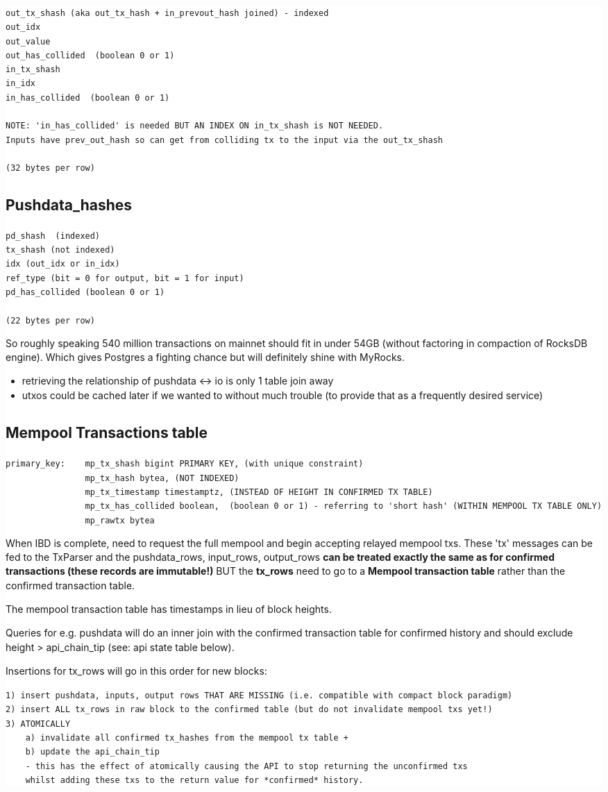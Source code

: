     out_tx_shash (aka out_tx_hash + in_prevout_hash joined) - indexed
    out_idx
    out_value
    out_has_collided  (boolean 0 or 1)
    in_tx_shash
    in_idx
    in_has_collided  (boolean 0 or 1) 
    
    NOTE: 'in_has_collided' is needed BUT AN INDEX ON in_tx_shash is NOT NEEDED.
    Inputs have prev_out_hash so can get from colliding tx to the input via the out_tx_shash
    
    (32 bytes per row)
    
## Pushdata_hashes
    
    pd_shash  (indexed)
    tx_shash (not indexed)
    idx (out_idx or in_idx)
    ref_type (bit = 0 for output, bit = 1 for input)
    pd_has_collided (boolean 0 or 1)

    (22 bytes per row)
    
So roughly speaking 540 million transactions on mainnet should fit in under 54GB 
(without factoring in compaction of RocksDB engine). Which gives Postgres a fighting 
chance but will definitely shine with MyRocks.

- retrieving the relationship of pushdata <-> io is only 1 table join away 
- utxos could be cached later if we wanted to without much trouble (to provide that as 
a frequently desired service)

## Mempool Transactions table

    primary_key:    mp_tx_shash bigint PRIMARY KEY, (with unique constraint)
                    mp_tx_hash bytea, (NOT INDEXED)
                    mp_tx_timestamp timestamptz, (INSTEAD OF HEIGHT IN CONFIRMED TX TABLE)
                    mp_tx_has_collided boolean,  (boolean 0 or 1) - referring to 'short hash' (WITHIN MEMPOOL TX TABLE ONLY)
                    mp_rawtx bytea
    
When IBD is complete, need to request the full mempool and begin accepting relayed mempool txs.
These 'tx' messages can be fed to the TxParser and the pushdata_rows, input_rows, output_rows
**can be treated exactly the same as for confirmed transactions (these records are immutable!)**
BUT the **tx_rows** need to go to a **Mempool transaction table** rather than the confirmed transaction table. 

The mempool transaction table has timestamps in lieu of block heights.

Queries for e.g. pushdata will do an inner join with the confirmed transaction table for confirmed history
and should exclude height > api_chain_tip (see: api state table below).

Insertions for tx_rows will go in this order for new blocks:
    
    1) insert pushdata, inputs, output rows THAT ARE MISSING (i.e. compatible with compact block paradigm)
    2) insert ALL tx_rows in raw block to the confirmed table (but do not invalidate mempool txs yet!)
    3) ATOMICALLY 
        a) invalidate all confirmed tx_hashes from the mempool tx table + 
        b) update the api_chain_tip
        - this has the effect of atomically causing the API to stop returning the unconfirmed txs
        whilst adding these txs to the return value for *confirmed* history.
